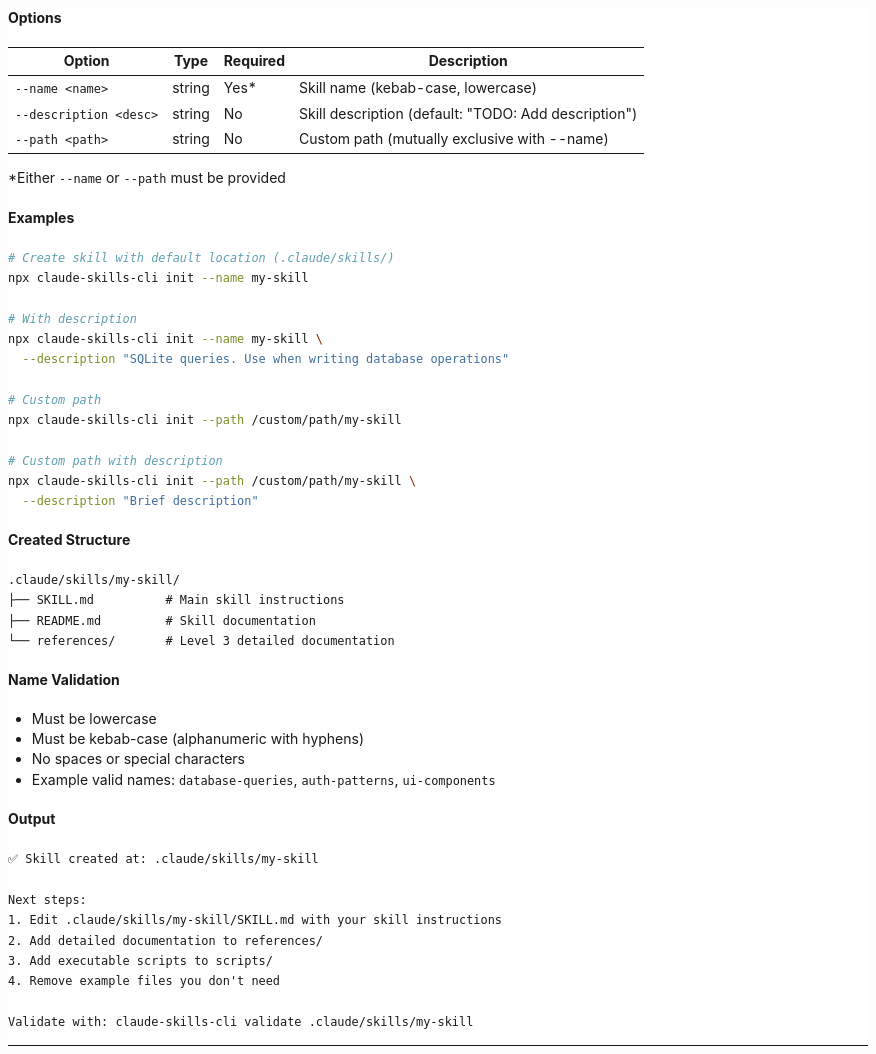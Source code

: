 #### Options

| Option                 | Type   | Required | Description                                          |
| ---------------------- | ------ | -------- | ---------------------------------------------------- |
| `--name <name>`        | string | Yes\*    | Skill name (kebab-case, lowercase)                   |
| `--description <desc>` | string | No       | Skill description (default: "TODO: Add description") |
| `--path <path>`        | string | No       | Custom path (mutually exclusive with --name)         |

\*Either `--name` or `--path` must be provided

#### Examples

```bash
# Create skill with default location (.claude/skills/)
npx claude-skills-cli init --name my-skill

# With description
npx claude-skills-cli init --name my-skill \
  --description "SQLite queries. Use when writing database operations"

# Custom path
npx claude-skills-cli init --path /custom/path/my-skill

# Custom path with description
npx claude-skills-cli init --path /custom/path/my-skill \
  --description "Brief description"
```

#### Created Structure

```
.claude/skills/my-skill/
├── SKILL.md          # Main skill instructions
├── README.md         # Skill documentation
└── references/       # Level 3 detailed documentation
```

#### Name Validation

- Must be lowercase
- Must be kebab-case (alphanumeric with hyphens)
- No spaces or special characters
- Example valid names: `database-queries`, `auth-patterns`,
  `ui-components`

#### Output

```
✅ Skill created at: .claude/skills/my-skill

Next steps:
1. Edit .claude/skills/my-skill/SKILL.md with your skill instructions
2. Add detailed documentation to references/
3. Add executable scripts to scripts/
4. Remove example files you don't need

Validate with: claude-skills-cli validate .claude/skills/my-skill
```

---
